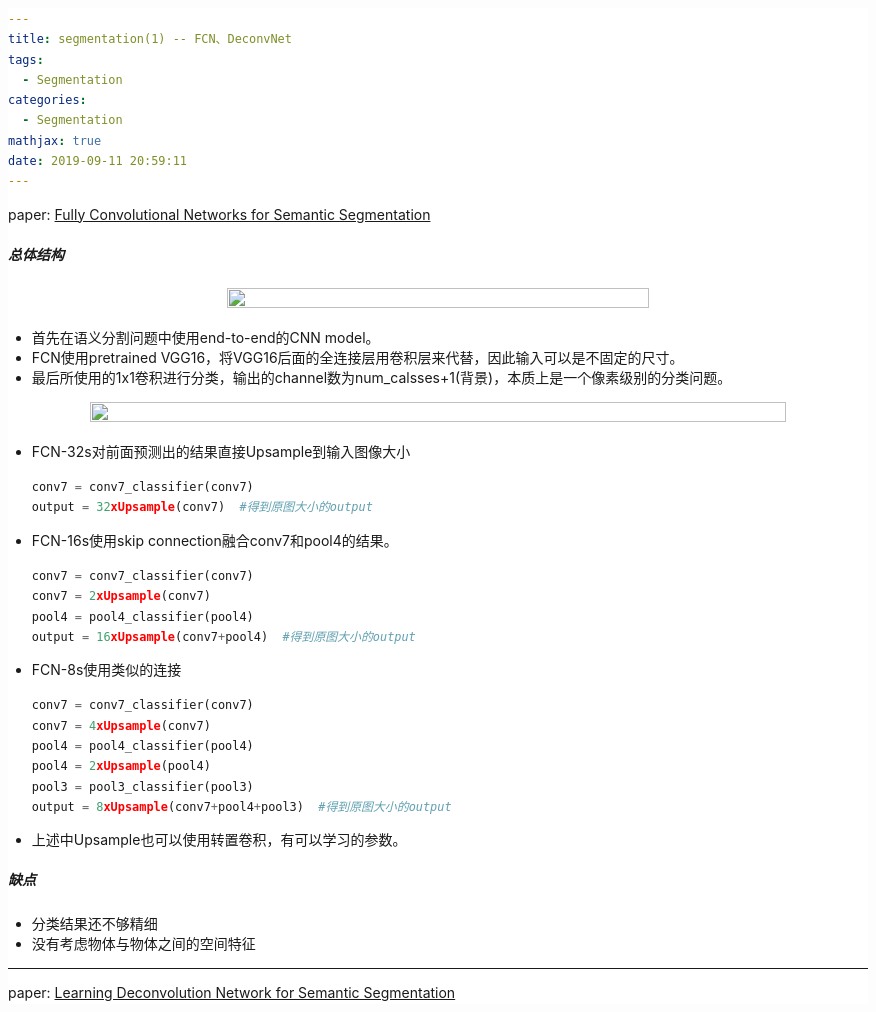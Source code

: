 ```yaml
---
title: segmentation(1) -- FCN、DeconvNet
tags:
  - Segmentation
categories:
  - Segmentation
mathjax: true
date: 2019-09-11 20:59:11
---
```



paper: [Fully Convolutional Networks for Semantic Segmentation](http://xxx.itp.ac.cn/pdf/1605.06211.pdf)

##### 总体结构
<div align="center"><img src="https://saveimages.oss-cn-hangzhou.aliyuncs.com/Segmentation/FCN/FCN-architecture.jpg" height="70%" width="70%"></div>

- 首先在语义分割问题中使用end-to-end的CNN model。
- FCN使用pretrained VGG16，将VGG16后面的全连接层用卷积层来代替，因此输入可以是不固定的尺寸。
- 最后所使用的1x1卷积进行分类，输出的channel数为num_calsses+1(背景)，本质上是一个像素级别的分类问题。

<div align="center"><img src="https://saveimages.oss-cn-hangzhou.aliyuncs.com/Segmentation/FCN/FCN_detail.jpg" height="90%" width="90%"></div>  

- FCN-32s对前面预测出的结果直接Upsample到输入图像大小
  ```python
  conv7 = conv7_classifier(conv7)
  output = 32xUpsample(conv7)  #得到原图大小的output
  ```
- FCN-16s使用skip connection融合conv7和pool4的结果。
  ```python
  conv7 = conv7_classifier(conv7)
  conv7 = 2xUpsample(conv7)
  pool4 = pool4_classifier(pool4)
  output = 16xUpsample(conv7+pool4)  #得到原图大小的output
  ```
- FCN-8s使用类似的连接
  ```python
  conv7 = conv7_classifier(conv7)
  conv7 = 4xUpsample(conv7)
  pool4 = pool4_classifier(pool4)
  pool4 = 2xUpsample(pool4)  
  pool3 = pool3_classifier(pool3)
  output = 8xUpsample(conv7+pool4+pool3)  #得到原图大小的output
  ```
- 上述中Upsample也可以使用转置卷积，有可以学习的参数。

##### 缺点
- 分类结果还不够精细
- 没有考虑物体与物体之间的空间特征
--------------------------

paper: [Learning Deconvolution Network for Semantic Segmentation](http://xxx.itp.ac.cn/pdf/1505.04366v1)
